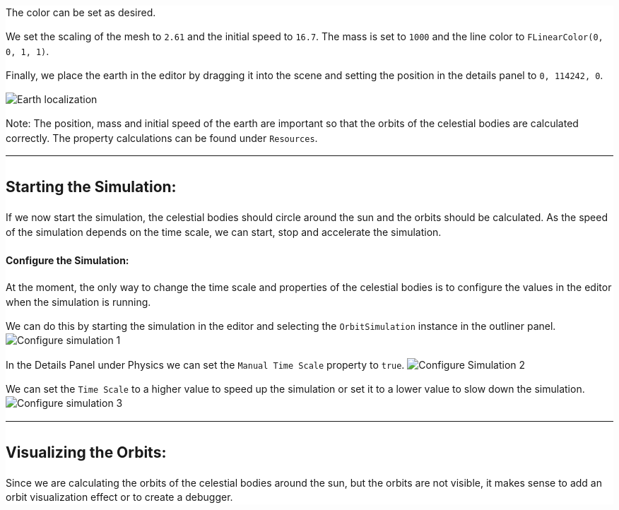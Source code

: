 The color can be set as desired.

We set the scaling of the mesh to `2.61` and the initial speed to `16.7`.
The mass is set to `1000` and the line color to `FLinearColor(0, 0, 1, 1)`.

Finally,
we place the earth in the editor by dragging it into the scene
and setting the position in the details panel to `0, 114242, 0`.

![Earth localization](https://github.com/goldbarth/SolarSystem/blob/goldbarth/media/images/bp-earth-location.png)

Note:
The position,
mass and initial speed of the earth are important so that the orbits of the celestial bodies are calculated correctly.
The property calculations can be found under `Resources`.

------------------------------------------------------------------------------------------------------------

<a name="starting-the-simulation"></a>
## Starting the Simulation:

If we now start the simulation, the celestial bodies should circle around the sun and the orbits should be calculated.
As the speed of the simulation depends on the time scale, we can start, stop and accelerate the simulation.

<a name="configure-the-simulation"></a>
#### Configure the Simulation:

At the moment, the only way to change the time scale and properties of the celestial bodies is to 
configure the values in the editor when the simulation is running.

We can do this by starting the simulation in the editor and selecting the `OrbitSimulation` instance in the outliner panel.
![Configure simulation 1](https://github.com/goldbarth/SolarSystem/blob/goldbarth/media/images/sim-config1.png)

In the Details Panel under Physics we can set the `Manual Time Scale` property to `true`.
![Configure Simulation 2](https://github.com/goldbarth/SolarSystem/blob/goldbarth/media/images/sim-config2.png)

We can set the `Time Scale` to a higher value to speed up the simulation or set it to a lower value to slow down the simulation.
![Configure simulation 3](https://github.com/goldbarth/SolarSystem/blob/goldbarth/media/images/sim-config3.png)

------------------------------------------------------------------------------------------------------------

<a name="visualizing-the-orbits"></a>
## Visualizing the Orbits:

Since we are calculating the orbits of the celestial bodies around the sun, but the orbits are not visible,
it makes sense to add an orbit visualization effect or to create a debugger.
